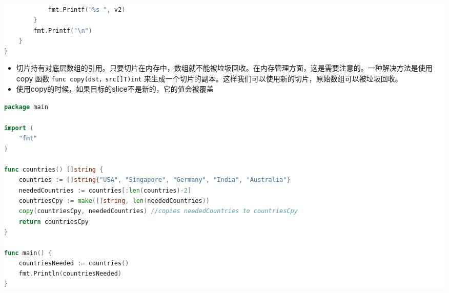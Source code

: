 ```go
			fmt.Printf("%s ", v2)
		}
		fmt.Printf("\n")
	}
}
```
* 切片持有对底层数组的引用。只要切片在内存中，数组就不能被垃圾回收。在内存管理方面，这是需要注意的。一种解决方法是使用 copy 函数 `func copy(dst，src[]T)int` 来生成一个切片的副本。这样我们可以使用新的切片，原始数组可以被垃圾回收。
* 使用copy的时候，如果目标的slice不是新的，它的值会被覆盖
```go
package main

import (
	"fmt"
)

func countries() []string {
	countries := []string{"USA", "Singapore", "Germany", "India", "Australia"}
	neededCountries := countries[:len(countries)-2]
	countriesCpy := make([]string, len(neededCountries))
	copy(countriesCpy, neededCountries) //copies neededCountries to countriesCpy
	return countriesCpy
}

func main() {
	countriesNeeded := countries()
	fmt.Println(countriesNeeded)
}
```